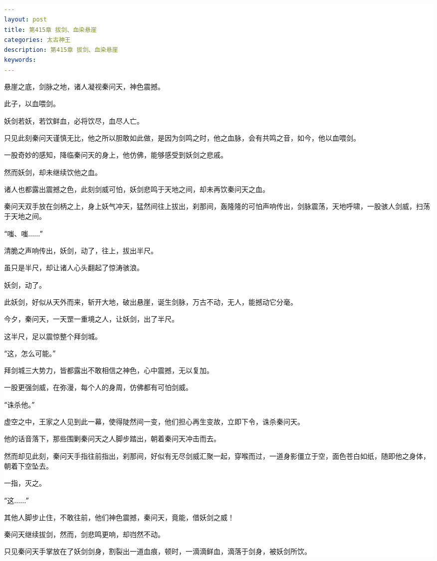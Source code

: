 ```yaml
---
layout: post
title: 第415章 拔剑、血染悬崖
categories: 太古神王
description: 第415章 拔剑、血染悬崖
keywords:
---
```


悬崖之底，剑脉之地，诸人凝视秦问天，神色震撼。

此子，以血喂剑。

妖剑若妖，若饮鲜血，必将饮尽，血尽人亡。

只见此刻秦问天谨慎无比，他之所以胆敢如此做，是因为剑鸣之时，他之血脉，会有共鸣之音，如今，他以血喂剑。

一股奇妙的感知，降临秦问天的身上，他仿佛，能够感受到妖剑之悲戚。

然而妖剑，却未继续饮他之血。

诸人也都露出震撼之色，此刻剑威可怕，妖剑悲鸣于天地之间，却未再饮秦问天之血。

秦问天双手放在剑柄之上，身上妖气冲天，猛然间往上拔出，刹那间，轰隆隆的可怕声响传出，剑脉震荡，天地呼啸，一股骇人剑威，扫荡于天地之间。

“嗤、嗤……”

清脆之声响传出，妖剑，动了，往上，拔出半尺。

虽只是半尺，却让诸人心头翻起了惊涛骇浪。

妖剑，动了。

此妖剑，好似从天外而来，斩开大地，破出悬崖，诞生剑脉，万古不动，无人，能撼动它分毫。

今夕，秦问天，一天罡一重境之人，让妖剑，出了半尺。

这半尺，足以震惊整个拜剑城。

“这，怎么可能。”

拜剑城三大势力，皆都露出不敢相信之神色，心中震撼，无以复加。

一股更强剑威，在弥漫，每个人的身周，仿佛都有可怕剑威。

“诛杀他。”

虚空之中，王家之人见到此一幕，使得陡然间一变，他们担心再生变故，立即下令，诛杀秦问天。

他的话音落下，那些围剿秦问天之人脚步踏出，朝着秦问天冲击而去。

然而却见此刻，秦问天手指往前指出，刹那间，好似有无尽剑威汇聚一起，穿喉而过，一道身影僵立于空，面色苍白如纸，随即他之身体，朝着下空坠去。

一指，灭之。

“这……”

其他人脚步止住，不敢往前，他们神色震撼，秦问天，竟能，借妖剑之威！

秦问天继续拔剑，然而，剑悲鸣更响，却岿然不动。

只见秦问天手掌放在了妖剑剑身，割裂出一道血痕，顿时，一滴滴鲜血，滴落于剑身，被妖剑所饮。
